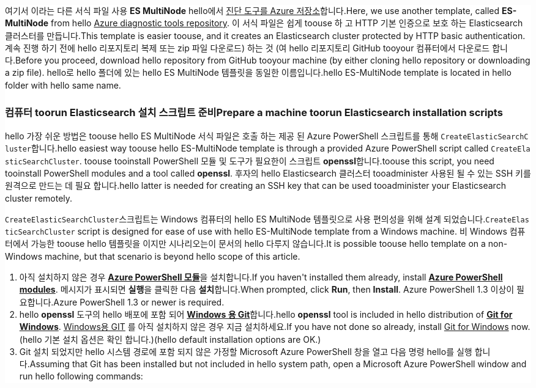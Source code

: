 <span data-ttu-id="e3558-126">여기서 이라는 다른 서식 파일 사용 **ES MultiNode** hello에서 [진단 도구를 Azure 저장소](https://github.com/Azure/azure-diagnostics-tools)합니다.</span><span class="sxs-lookup"><span data-stu-id="e3558-126">Here, we use another template, called **ES-MultiNode** from hello [Azure diagnostic tools repository](https://github.com/Azure/azure-diagnostics-tools).</span></span> <span data-ttu-id="e3558-127">이 서식 파일은 쉽게 toouse 하 고 HTTP 기본 인증으로 보호 하는 Elasticsearch 클러스터를 만듭니다.</span><span class="sxs-lookup"><span data-stu-id="e3558-127">This template is easier toouse, and it creates an Elasticsearch cluster protected by HTTP basic authentication.</span></span> <span data-ttu-id="e3558-128">계속 진행 하기 전에 hello 리포지토리 복제 또는 zip 파일 다운로드) 하는 것 (여 hello 리포지토리 GitHub tooyour 컴퓨터에서 다운로드 합니다.</span><span class="sxs-lookup"><span data-stu-id="e3558-128">Before you proceed, download hello repository from GitHub tooyour machine (by either cloning hello repository or downloading a zip file).</span></span> <span data-ttu-id="e3558-129">hello로 hello 폴더에 있는 hello ES MultiNode 템플릿을 동일한 이름입니다.</span><span class="sxs-lookup"><span data-stu-id="e3558-129">hello ES-MultiNode template is located in hello folder with hello same name.</span></span>

### <a name="prepare-a-machine-toorun-elasticsearch-installation-scripts"></a><span data-ttu-id="e3558-130">컴퓨터 toorun Elasticsearch 설치 스크립트 준비</span><span class="sxs-lookup"><span data-stu-id="e3558-130">Prepare a machine toorun Elasticsearch installation scripts</span></span>
<span data-ttu-id="e3558-131">hello 가장 쉬운 방법은 toouse hello ES MultiNode 서식 파일은 호출 하는 제공 된 Azure PowerShell 스크립트를 통해 `CreateElasticSearchCluster`합니다.</span><span class="sxs-lookup"><span data-stu-id="e3558-131">hello easiest way toouse hello ES-MultiNode template is through a provided Azure PowerShell script called `CreateElasticSearchCluster`.</span></span> <span data-ttu-id="e3558-132">toouse tooinstall PowerShell 모듈 및 도구가 필요한이 스크립트 **openssl**합니다.</span><span class="sxs-lookup"><span data-stu-id="e3558-132">toouse this script, you need tooinstall PowerShell modules and a tool called **openssl**.</span></span> <span data-ttu-id="e3558-133">후자의 hello Elasticsearch 클러스터 tooadminister 사용된 될 수 있는 SSH 키를 원격으로 만드는 데 필요 합니다.</span><span class="sxs-lookup"><span data-stu-id="e3558-133">hello latter is needed for creating an SSH key that can be used tooadminister your Elasticsearch cluster remotely.</span></span>

<span data-ttu-id="e3558-134">`CreateElasticSearchCluster`스크립트는 Windows 컴퓨터의 hello ES MultiNode 템플릿으로 사용 편의성을 위해 설계 되었습니다.</span><span class="sxs-lookup"><span data-stu-id="e3558-134">`CreateElasticSearchCluster` script is designed for ease of use with hello ES-MultiNode template from a Windows machine.</span></span> <span data-ttu-id="e3558-135">비 Windows 컴퓨터에서 가능한 toouse hello 템플릿을 이지만 시나리오는이 문서의 hello 다루지 않습니다.</span><span class="sxs-lookup"><span data-stu-id="e3558-135">It is possible toouse hello template on a non-Windows machine, but that scenario is beyond hello scope of this article.</span></span>

1. <span data-ttu-id="e3558-136">아직 설치하지 않은 경우 [**Azure PowerShell 모듈**](http://aka.ms/webpi-azps)을 설치합니다.</span><span class="sxs-lookup"><span data-stu-id="e3558-136">If you haven't installed them already, install [**Azure PowerShell modules**](http://aka.ms/webpi-azps).</span></span> <span data-ttu-id="e3558-137">메시지가 표시되면 **실행**을 클릭한 다음 **설치**합니다.</span><span class="sxs-lookup"><span data-stu-id="e3558-137">When prompted, click **Run**, then **Install**.</span></span> <span data-ttu-id="e3558-138">Azure PowerShell 1.3 이상이 필요합니다.</span><span class="sxs-lookup"><span data-stu-id="e3558-138">Azure PowerShell 1.3 or newer is required.</span></span>
2. <span data-ttu-id="e3558-139">hello **openssl** 도구의 hello 배포에 포함 되어 [ **Windows 용 Git**](http://www.git-scm.com/downloads)합니다.</span><span class="sxs-lookup"><span data-stu-id="e3558-139">hello **openssl** tool is included in hello distribution of [**Git for Windows**](http://www.git-scm.com/downloads).</span></span> <span data-ttu-id="e3558-140">[Windows용 GIT](http://www.git-scm.com/downloads) 를 아직 설치하지 않은 경우 지금 설치하세요.</span><span class="sxs-lookup"><span data-stu-id="e3558-140">If you have not done so already, install [Git for Windows](http://www.git-scm.com/downloads) now.</span></span> <span data-ttu-id="e3558-141">(hello 기본 설치 옵션은 확인 합니다.)</span><span class="sxs-lookup"><span data-stu-id="e3558-141">(hello default installation options are OK.)</span></span>
3. <span data-ttu-id="e3558-142">Git 설치 되었지만 hello 시스템 경로에 포함 되지 않은 가정할 Microsoft Azure PowerShell 창을 열고 다음 명령 hello를 실행 합니다.</span><span class="sxs-lookup"><span data-stu-id="e3558-142">Assuming that Git has been installed but not included in hello system path, open a Microsoft Azure PowerShell window and run hello following commands:</span></span>
   